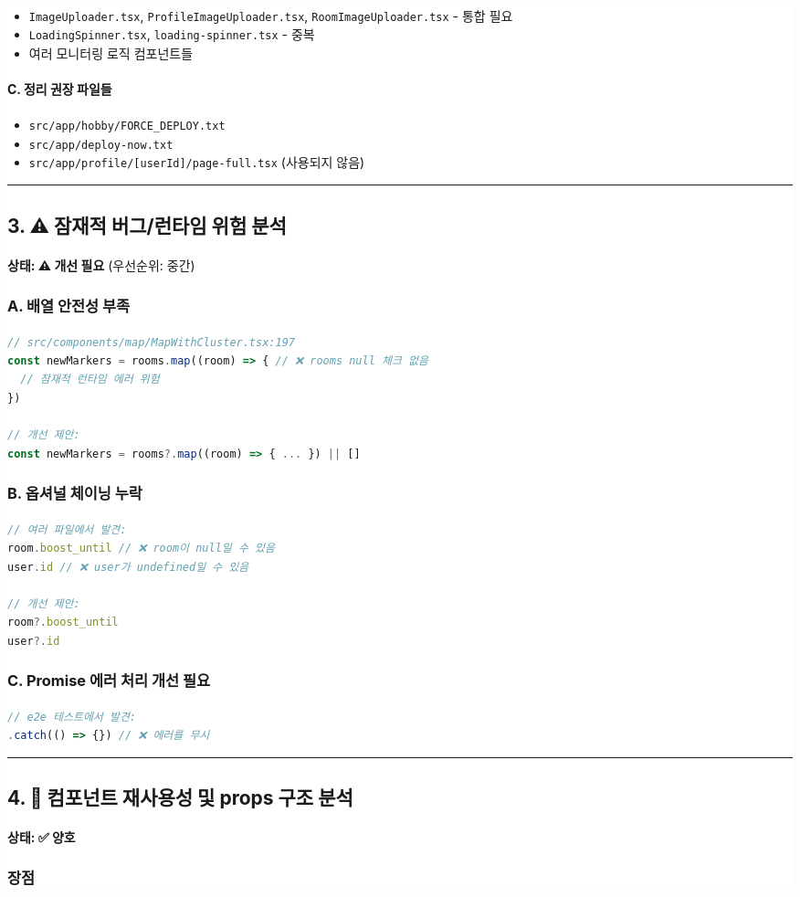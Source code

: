 - `ImageUploader.tsx`, `ProfileImageUploader.tsx`, `RoomImageUploader.tsx` - 통합 필요
- `LoadingSpinner.tsx`, `loading-spinner.tsx` - 중복
- 여러 모니터링 로직 컴포넌트들

#### C. 정리 권장 파일들

- `src/app/hobby/FORCE_DEPLOY.txt`
- `src/app/deploy-now.txt`
- `src/app/profile/[userId]/page-full.tsx` (사용되지 않음)

---

## 3. ⚠️ 잠재적 버그/런타임 위험 분석

**상태: ⚠️ 개선 필요** (우선순위: 중간)

### A. 배열 안전성 부족

```typescript
// src/components/map/MapWithCluster.tsx:197
const newMarkers = rooms.map((room) => { // ❌ rooms null 체크 없음
  // 잠재적 런타임 에러 위험
})

// 개선 제안:
const newMarkers = rooms?.map((room) => { ... }) || []
```

### B. 옵셔널 체이닝 누락

```typescript
// 여러 파일에서 발견:
room.boost_until // ❌ room이 null일 수 있음
user.id // ❌ user가 undefined일 수 있음

// 개선 제안:
room?.boost_until
user?.id
```

### C. Promise 에러 처리 개선 필요

```typescript
// e2e 테스트에서 발견:
.catch(() => {}) // ❌ 에러를 무시
```

---

## 4. 🔁 컴포넌트 재사용성 및 props 구조 분석

**상태: ✅ 양호**

### 장점
